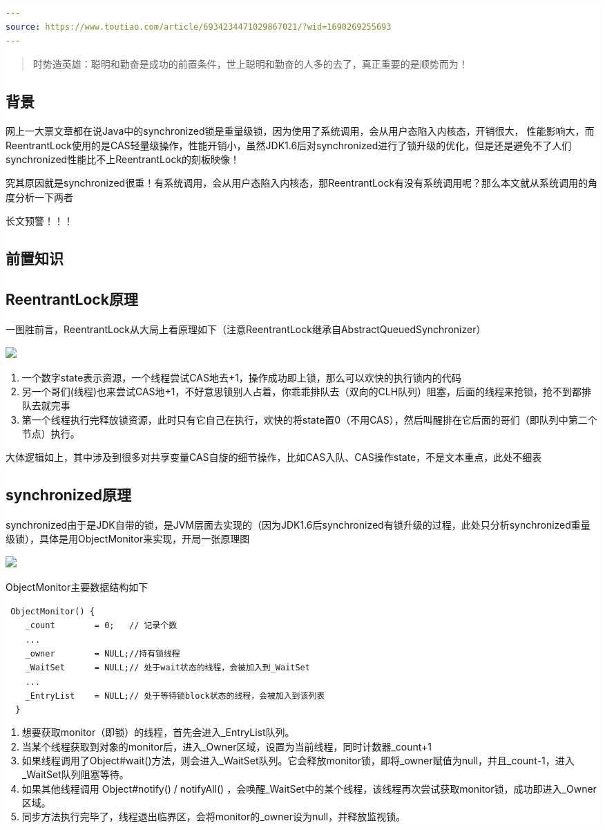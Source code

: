 ```yaml
---
source: https://www.toutiao.com/article/6934234471029867021/?wid=1690269255693
---
```

>   
> 时势造英雄：聪明和勤奋是成功的前置条件，世上聪明和勤奋的人多的去了，真正重要的是顺势而为！

## **背景**

网上一大票文章都在说Java中的synchronized锁是重量级锁，因为使用了系统调用，会从用户态陷入内核态，开销很大， 性能影响大，而ReentrantLock使用的是CAS轻量级操作，性能开销小，虽然JDK1.6后对synchronized进行了锁升级的优化，但是还是避免不了人们synchronized性能比不上ReentrantLock的刻板映像！

究其原因就是synchronized很重！有系统调用，会从用户态陷入内核态，那ReentrantLock有没有系统调用呢？那么本文就从系统调用的角度分析一下两者

长文预警！！！

## **前置知识**

## **ReentrantLock原理**

一图胜前言，ReentrantLock从大局上看原理如下（注意ReentrantLock继承自AbstractQueuedSynchronizer）

![](https://p3-sign.toutiaoimg.com/pgc-image/3f4637892cc74768bae924bf1108b3e3~noop.image?_iz=58558&from=article.pc_detail&x-expires=1690874056&x-signature=ZHPaN%2BaNfXLXVHSj5Xfh9Fy5Eq4%3D)

1.  一个数字state表示资源，一个线程尝试CAS地去+1，操作成功即上锁，那么可以欢快的执行锁内的代码
2.  另一个哥们(线程)也来尝试CAS地+1，不好意思锁别人占着，你乖乖排队去（双向的CLH队列）阻塞，后面的线程来抢锁，抢不到都排队去就完事
3.  第一个线程执行完释放锁资源，此时只有它自己在执行，欢快的将state置0（不用CAS），然后叫醒排在它后面的哥们（即队列中第二个节点）执行。

大体逻辑如上，其中涉及到很多对共享变量CAS自旋的细节操作，比如CAS入队、CAS操作state，不是文本重点，此处不细表

## **synchronized原理**

synchronized由于是JDK自带的锁，是JVM层面去实现的（因为JDK1.6后synchronized有锁升级的过程，此处只分析synchronized重量级锁），具体是用ObjectMonitor来实现，开局一张原理图

![](https://p3-sign.toutiaoimg.com/pgc-image/da42d57ba4274e28ad952d9842aeebbe~noop.image?_iz=58558&from=article.pc_detail&x-expires=1690874056&x-signature=hQhf%2FJ5chdlFXjhNzfRVFTrDW9c%3D)

ObjectMonitor主要数据结构如下

```
 ObjectMonitor() {
    _count        = 0;   // 记录个数
    ...
    _owner        = NULL;//持有锁线程
    _WaitSet      = NULL;// 处于wait状态的线程，会被加入到_WaitSet
    ...
    _EntryList    = NULL;// 处于等待锁block状态的线程，会被加入到该列表
  }
```

1.  想要获取monitor（即锁）的线程，首先会进入_EntryList队列。
2.  当某个线程获取到对象的monitor后，进入_Owner区域，设置为当前线程，同时计数器_count+1
3.  如果线程调用了Object#wait()方法，则会进入_WaitSet队列。它会释放monitor锁，即将_owner赋值为null，并且_count-1，进入_WaitSet队列阻塞等待。
4.  如果其他线程调用 Object#notify() / notifyAll() ，会唤醒_WaitSet中的某个线程，该线程再次尝试获取monitor锁，成功即进入_Owner区域。
5.  同步方法执行完毕了，线程退出临界区，会将monitor的_owner设为null，并释放监视锁。
